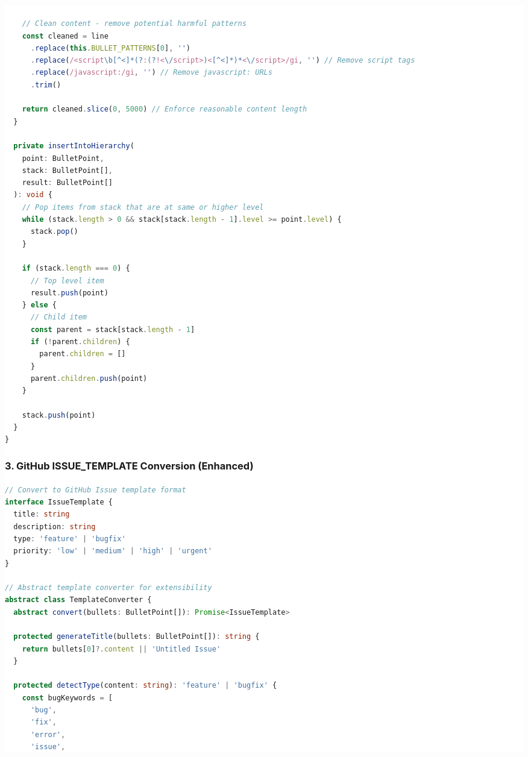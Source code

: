 ```typescript

    // Clean content - remove potential harmful patterns
    const cleaned = line
      .replace(this.BULLET_PATTERNS[0], '')
      .replace(/<script\b[^<]*(?:(?!<\/script>)<[^<]*)*<\/script>/gi, '') // Remove script tags
      .replace(/javascript:/gi, '') // Remove javascript: URLs
      .trim()

    return cleaned.slice(0, 5000) // Enforce reasonable content length
  }

  private insertIntoHierarchy(
    point: BulletPoint,
    stack: BulletPoint[],
    result: BulletPoint[]
  ): void {
    // Pop items from stack that are at same or higher level
    while (stack.length > 0 && stack[stack.length - 1].level >= point.level) {
      stack.pop()
    }

    if (stack.length === 0) {
      // Top level item
      result.push(point)
    } else {
      // Child item
      const parent = stack[stack.length - 1]
      if (!parent.children) {
        parent.children = []
      }
      parent.children.push(point)
    }

    stack.push(point)
  }
}
```

### 3. GitHub ISSUE_TEMPLATE Conversion (Enhanced)

```typescript
// Convert to GitHub Issue template format
interface IssueTemplate {
  title: string
  description: string
  type: 'feature' | 'bugfix'
  priority: 'low' | 'medium' | 'high' | 'urgent'
}

// Abstract template converter for extensibility
abstract class TemplateConverter {
  abstract convert(bullets: BulletPoint[]): Promise<IssueTemplate>

  protected generateTitle(bullets: BulletPoint[]): string {
    return bullets[0]?.content || 'Untitled Issue'
  }

  protected detectType(content: string): 'feature' | 'bugfix' {
    const bugKeywords = [
      'bug',
      'fix',
      'error',
      'issue',
```